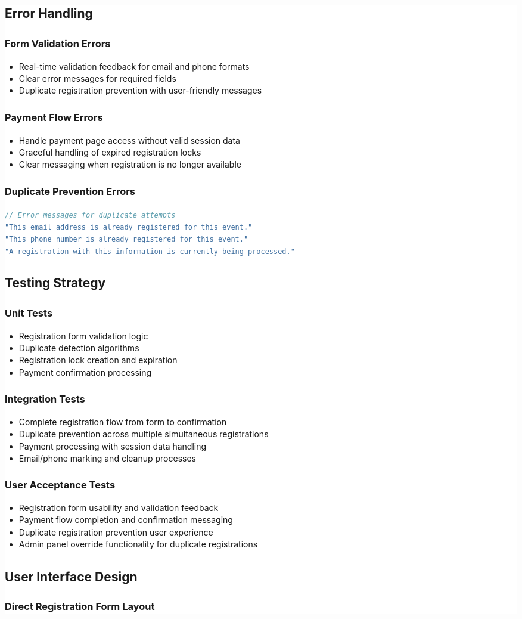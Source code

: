 
## Error Handling

### Form Validation Errors

- Real-time validation feedback for email and phone formats
- Clear error messages for required fields
- Duplicate registration prevention with user-friendly messages

### Payment Flow Errors

- Handle payment page access without valid session data
- Graceful handling of expired registration locks
- Clear messaging when registration is no longer available

### Duplicate Prevention Errors

```php
// Error messages for duplicate attempts
"This email address is already registered for this event."
"This phone number is already registered for this event."
"A registration with this information is currently being processed."
```

## Testing Strategy

### Unit Tests

- Registration form validation logic
- Duplicate detection algorithms
- Registration lock creation and expiration
- Payment confirmation processing

### Integration Tests

- Complete registration flow from form to confirmation
- Duplicate prevention across multiple simultaneous registrations
- Payment processing with session data handling
- Email/phone marking and cleanup processes

### User Acceptance Tests

- Registration form usability and validation feedback
- Payment flow completion and confirmation messaging
- Duplicate registration prevention user experience
- Admin panel override functionality for duplicate registrations

## User Interface Design

### Direct Registration Form Layout
